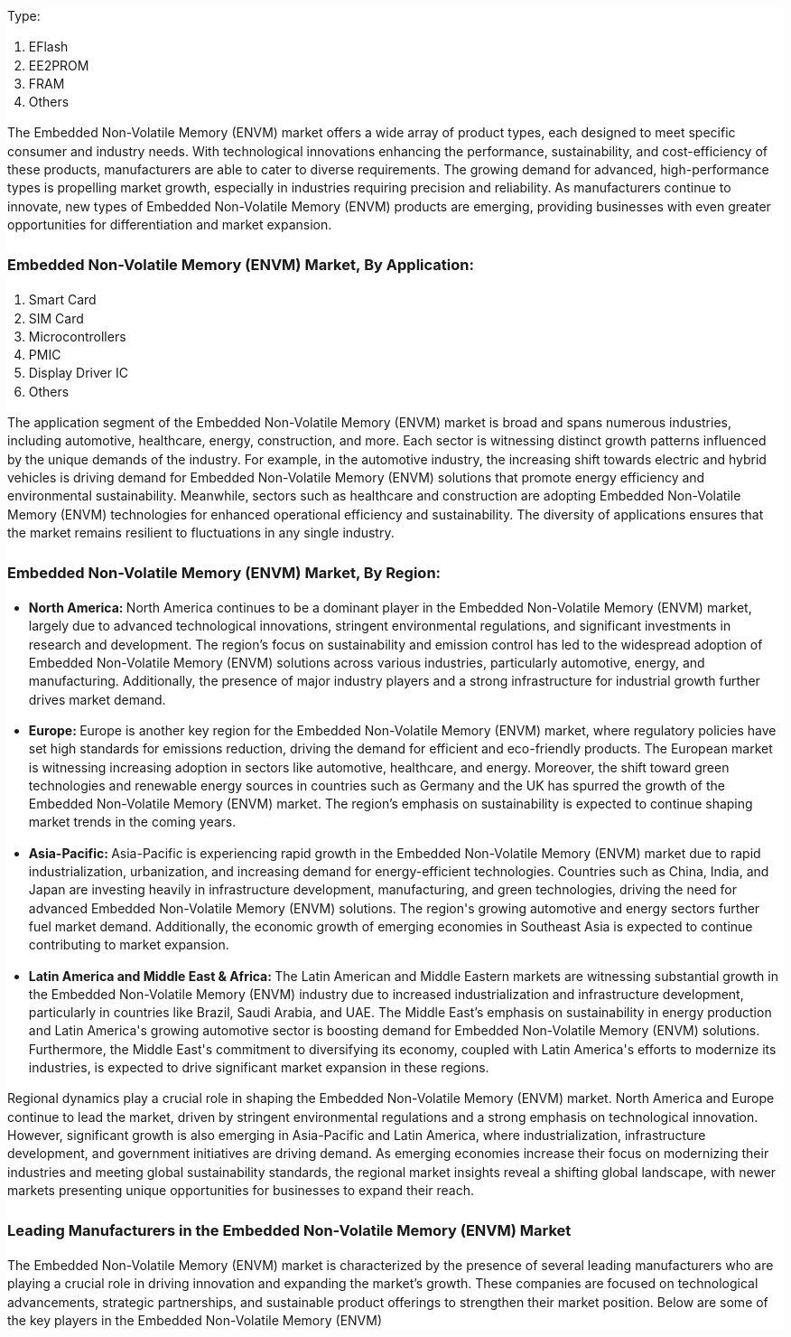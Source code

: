 Type:<br /></strong></h3><ol><li>EFlash<li> EE2PROM<li> FRAM<li> Others</li></ol><p>The Embedded Non-Volatile Memory (ENVM) market offers a wide array of product types, each designed to meet specific consumer and industry needs. With technological innovations enhancing the performance, sustainability, and cost-efficiency of these products, manufacturers are able to cater to diverse requirements. The growing demand for advanced, high-performance types is propelling market growth, especially in industries requiring precision and reliability. As manufacturers continue to innovate, new types of Embedded Non-Volatile Memory (ENVM) products are emerging, providing businesses with even greater opportunities for differentiation and market expansion.</p><h3>Embedded Non-Volatile Memory (ENVM) Market,&nbsp;By Application:</h3><ol><li>Smart Card<li> SIM Card<li> Microcontrollers<li> PMIC<li> Display Driver IC<li> Others</li></ol><p>The application segment of the Embedded Non-Volatile Memory (ENVM) market is broad and spans numerous industries, including automotive, healthcare, energy, construction, and more. Each sector is witnessing distinct growth patterns influenced by the unique demands of the industry. For example, in the automotive industry, the increasing shift towards electric and hybrid vehicles is driving demand for Embedded Non-Volatile Memory (ENVM) solutions that promote energy efficiency and environmental sustainability. Meanwhile, sectors such as healthcare and construction are adopting Embedded Non-Volatile Memory (ENVM) technologies for enhanced operational efficiency and sustainability. The diversity of applications ensures that the market remains resilient to fluctuations in any single industry.</p><h3>Embedded Non-Volatile Memory (ENVM) Market, By Region:</h3><ul><li><p><strong>North America:&nbsp;</strong>North America continues to be a dominant player in the Embedded Non-Volatile Memory (ENVM) market, largely due to advanced technological innovations, stringent environmental regulations, and significant investments in research and development. The region&rsquo;s focus on sustainability and emission control has led to the widespread adoption of Embedded Non-Volatile Memory (ENVM) solutions across various industries, particularly automotive, energy, and manufacturing. Additionally, the presence of major industry players and a strong infrastructure for industrial growth further drives market demand.</p></li><li><p><strong><strong>Europe:&nbsp;</strong></strong>Europe is another key region for the Embedded Non-Volatile Memory (ENVM) market, where regulatory policies have set high standards for emissions reduction, driving the demand for efficient and eco-friendly products. The European market is witnessing increasing adoption in sectors like automotive, healthcare, and energy. Moreover, the shift toward green technologies and renewable energy sources in countries such as Germany and the UK has spurred the growth of the Embedded Non-Volatile Memory (ENVM) market. The region&rsquo;s emphasis on sustainability is expected to continue shaping market trends in the coming years.</p></li><li><p><strong><strong>Asia-Pacific:&nbsp;</strong></strong>Asia-Pacific is experiencing rapid growth in the Embedded Non-Volatile Memory (ENVM) market due to rapid industrialization, urbanization, and increasing demand for energy-efficient technologies. Countries such as China, India, and Japan are investing heavily in infrastructure development, manufacturing, and green technologies, driving the need for advanced Embedded Non-Volatile Memory (ENVM) solutions. The region's growing automotive and energy sectors further fuel market demand. Additionally, the economic growth of emerging economies in Southeast Asia is expected to continue contributing to market expansion.</p></li><li><p><strong><strong>Latin America and Middle East &amp; Africa:&nbsp;</strong></strong>The Latin American and Middle Eastern markets are witnessing substantial growth in the Embedded Non-Volatile Memory (ENVM) industry due to increased industrialization and infrastructure development, particularly in countries like Brazil, Saudi Arabia, and UAE. The Middle East&rsquo;s emphasis on sustainability in energy production and Latin America's growing automotive sector is boosting demand for Embedded Non-Volatile Memory (ENVM) solutions. Furthermore, the Middle East's commitment to diversifying its economy, coupled with Latin America's efforts to modernize its industries, is expected to drive significant market expansion in these regions.</p></li></ul><p>Regional dynamics play a crucial role in shaping the Embedded Non-Volatile Memory (ENVM) market. North America and Europe continue to lead the market, driven by stringent environmental regulations and a strong emphasis on technological innovation. However, significant growth is also emerging in Asia-Pacific and Latin America, where industrialization, infrastructure development, and government initiatives are driving demand. As emerging economies increase their focus on modernizing their industries and meeting global sustainability standards, the regional market insights reveal a shifting global landscape, with newer markets presenting unique opportunities for businesses to expand their reach.</p><h3><strong>Leading Manufacturers in the Embedded Non-Volatile Memory (ENVM) Market</strong></h3><p>The Embedded Non-Volatile Memory (ENVM) market is characterized by the presence of several leading manufacturers who are playing a crucial role in driving innovation and expanding the market&rsquo;s growth. These companies are focused on technological advancements, strategic partnerships, and sustainable product offerings to strengthen their market position. Below are some of the key players in the Embedded Non-Volatile Memory (ENVM)